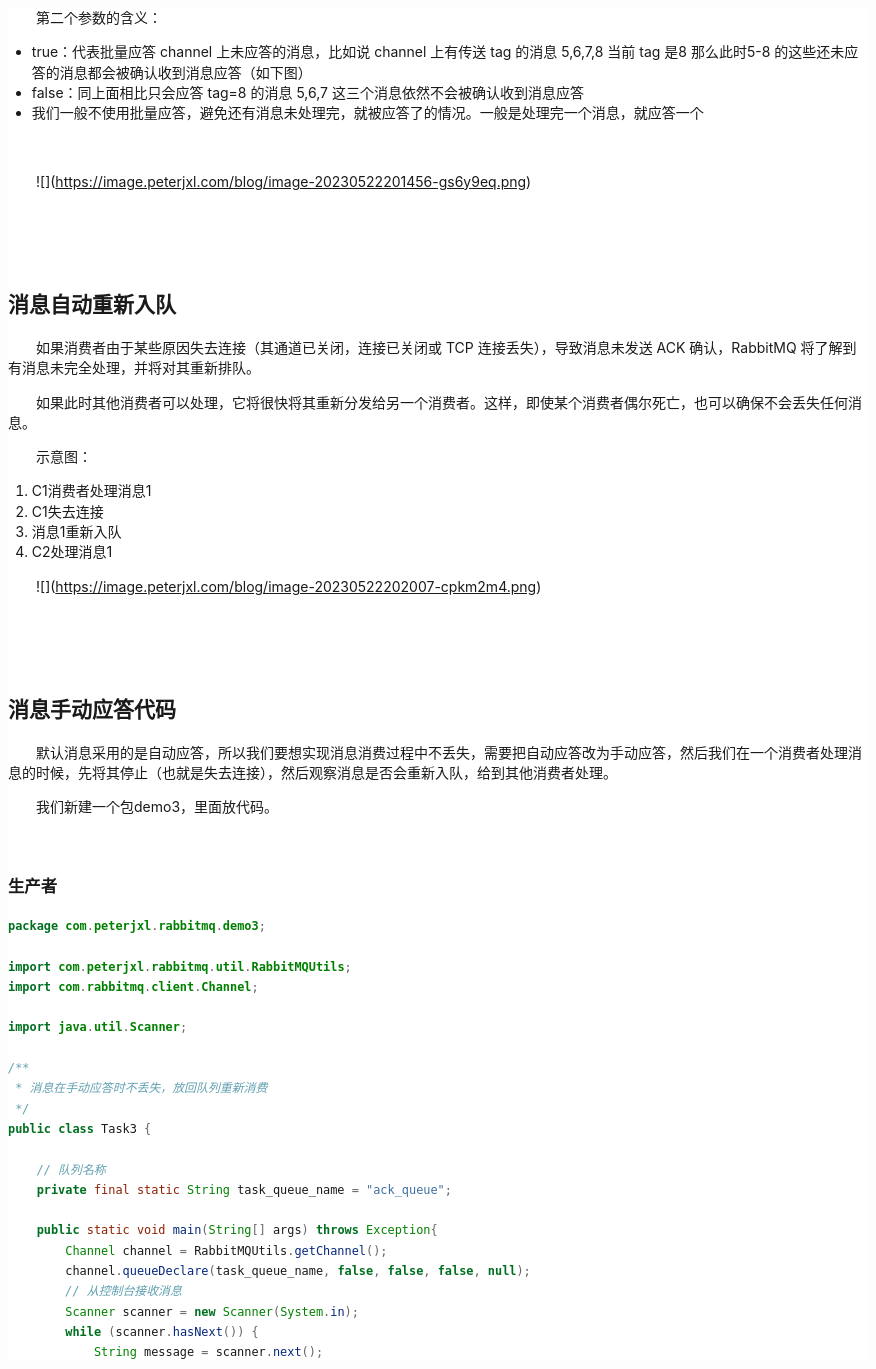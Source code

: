 　　第二个参数的含义：

* true：代表批量应答 channel 上未应答的消息，比如说 channel 上有传送 tag 的消息 5,6,7,8 当前 tag 是8 那么此时5-8 的这些还未应答的消息都会被确认收到消息应答（如下图）
* false：同上面相比只会应答 tag=8 的消息 5,6,7 这三个消息依然不会被确认收到消息应答
* 我们一般不使用批量应答，避免还有消息未处理完，就被应答了的情况。一般是处理完一个消息，就应答一个

　　‍

　　![]​(https://image.peterjxl.com/blog/image-20230522201456-gs6y9eq.png)​

　　‍

　　‍

## 消息自动重新入队

　　如果消费者由于某些原因失去连接（其通道已关闭，连接已关闭或 TCP 连接丢失），导致消息未发送 ACK 确认，RabbitMQ 将了解到有消息未完全处理，并将对其重新排队。

　　如果此时其他消费者可以处理，它将很快将其重新分发给另一个消费者。这样，即使某个消费者偶尔死亡，也可以确保不会丢失任何消息。

　　示意图：

1. C1消费者处理消息1
2. C1失去连接
3. 消息1重新入队
4. C2处理消息1

　　![]​(https://image.peterjxl.com/blog/image-20230522202007-cpkm2m4.png)​

　　‍

　　‍

## 消息手动应答代码

　　默认消息采用的是自动应答，所以我们要想实现消息消费过程中不丢失，需要把自动应答改为手动应答，然后我们在一个消费者处理消息的时候，先将其停止（也就是失去连接），然后观察消息是否会重新入队，给到其他消费者处理。

　　我们新建一个包demo3，里面放代码。

　　‍

### 生产者

```java
package com.peterjxl.rabbitmq.demo3;

import com.peterjxl.rabbitmq.util.RabbitMQUtils;
import com.rabbitmq.client.Channel;

import java.util.Scanner;

/**
 * 消息在手动应答时不丢失，放回队列重新消费
 */
public class Task3 {

    // 队列名称
    private final static String task_queue_name = "ack_queue";

    public static void main(String[] args) throws Exception{
        Channel channel = RabbitMQUtils.getChannel();
        channel.queueDeclare(task_queue_name, false, false, false, null);
        // 从控制台接收消息
        Scanner scanner = new Scanner(System.in);
        while (scanner.hasNext()) {
            String message = scanner.next();
```